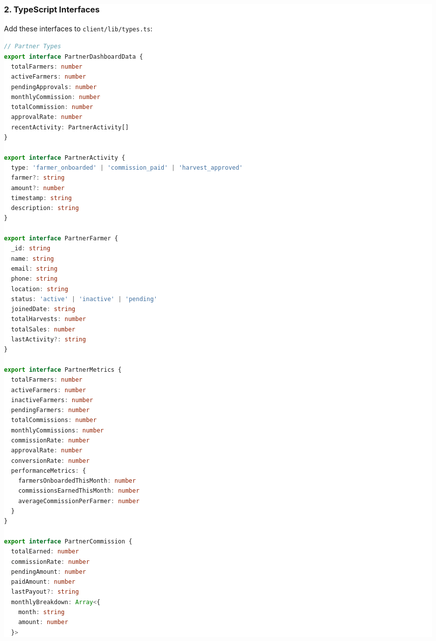 ### 2. TypeScript Interfaces

Add these interfaces to `client/lib/types.ts`:

```typescript
// Partner Types
export interface PartnerDashboardData {
  totalFarmers: number
  activeFarmers: number
  pendingApprovals: number
  monthlyCommission: number
  totalCommission: number
  approvalRate: number
  recentActivity: PartnerActivity[]
}

export interface PartnerActivity {
  type: 'farmer_onboarded' | 'commission_paid' | 'harvest_approved'
  farmer?: string
  amount?: number
  timestamp: string
  description: string
}

export interface PartnerFarmer {
  _id: string
  name: string
  email: string
  phone: string
  location: string
  status: 'active' | 'inactive' | 'pending'
  joinedDate: string
  totalHarvests: number
  totalSales: number
  lastActivity?: string
}

export interface PartnerMetrics {
  totalFarmers: number
  activeFarmers: number
  inactiveFarmers: number
  pendingFarmers: number
  totalCommissions: number
  monthlyCommissions: number
  commissionRate: number
  approvalRate: number
  conversionRate: number
  performanceMetrics: {
    farmersOnboardedThisMonth: number
    commissionsEarnedThisMonth: number
    averageCommissionPerFarmer: number
  }
}

export interface PartnerCommission {
  totalEarned: number
  commissionRate: number
  pendingAmount: number
  paidAmount: number
  lastPayout?: string
  monthlyBreakdown: Array<{
    month: string
    amount: number
  }>
```
